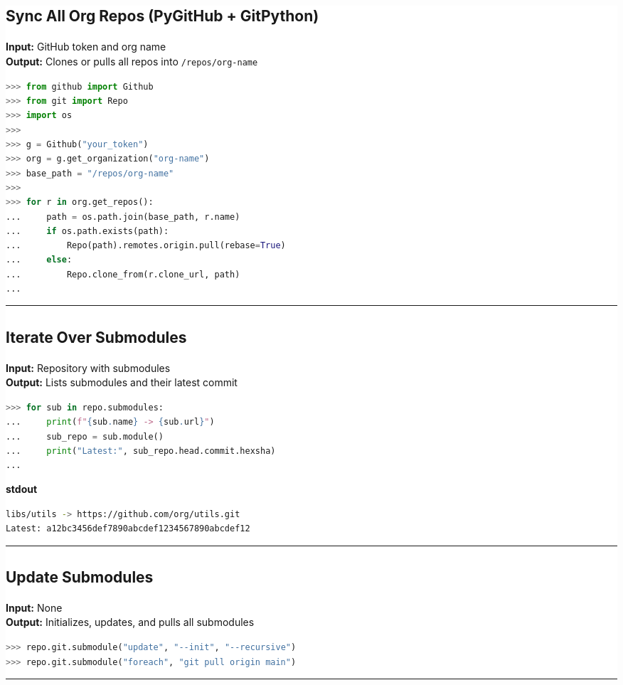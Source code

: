 
## Sync All Org Repos (PyGitHub + GitPython)

**Input:** GitHub token and org name  
**Output:** Clones or pulls all repos into `/repos/org-name`

```python
>>> from github import Github
>>> from git import Repo
>>> import os
>>> 
>>> g = Github("your_token")
>>> org = g.get_organization("org-name")
>>> base_path = "/repos/org-name"
>>> 
>>> for r in org.get_repos():
...     path = os.path.join(base_path, r.name)
...     if os.path.exists(path):
...         Repo(path).remotes.origin.pull(rebase=True)
...     else:
...         Repo.clone_from(r.clone_url, path)
...
```

---

## Iterate Over Submodules

**Input:** Repository with submodules  
**Output:** Lists submodules and their latest commit

```python
>>> for sub in repo.submodules:
...     print(f"{sub.name} -> {sub.url}")
...     sub_repo = sub.module()
...     print("Latest:", sub_repo.head.commit.hexsha)
... 
```

**stdout**

```sh
libs/utils -> https://github.com/org/utils.git  
Latest: a12bc3456def7890abcdef1234567890abcdef12
```

---

## Update Submodules

**Input:** None  
**Output:** Initializes, updates, and pulls all submodules

```python
>>> repo.git.submodule("update", "--init", "--recursive")
>>> repo.git.submodule("foreach", "git pull origin main")
```

---
